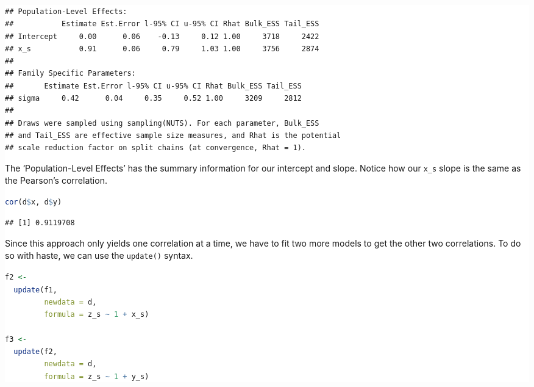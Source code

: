     ## Population-Level Effects: 
    ##           Estimate Est.Error l-95% CI u-95% CI Rhat Bulk_ESS Tail_ESS
    ## Intercept     0.00      0.06    -0.13     0.12 1.00     3718     2422
    ## x_s           0.91      0.06     0.79     1.03 1.00     3756     2874
    ## 
    ## Family Specific Parameters: 
    ##       Estimate Est.Error l-95% CI u-95% CI Rhat Bulk_ESS Tail_ESS
    ## sigma     0.42      0.04     0.35     0.52 1.00     3209     2812
    ## 
    ## Draws were sampled using sampling(NUTS). For each parameter, Bulk_ESS
    ## and Tail_ESS are effective sample size measures, and Rhat is the potential
    ## scale reduction factor on split chains (at convergence, Rhat = 1).

The ‘Population-Level Effects’ has the summary information for our intercept and slope. Notice how our `x_s` slope is the same as the Pearson’s correlation.

``` r
cor(d$x, d$y)
```

    ## [1] 0.9119708

Since this approach only yields one correlation at a time, we have to fit two more models to get the other two correlations. To do so with haste, we can use the `update()` syntax.

``` r
f2 <-
  update(f1,
         newdata = d,
         formula = z_s ~ 1 + x_s)

f3 <-
  update(f2,
         newdata = d,
         formula = z_s ~ 1 + y_s)
```
